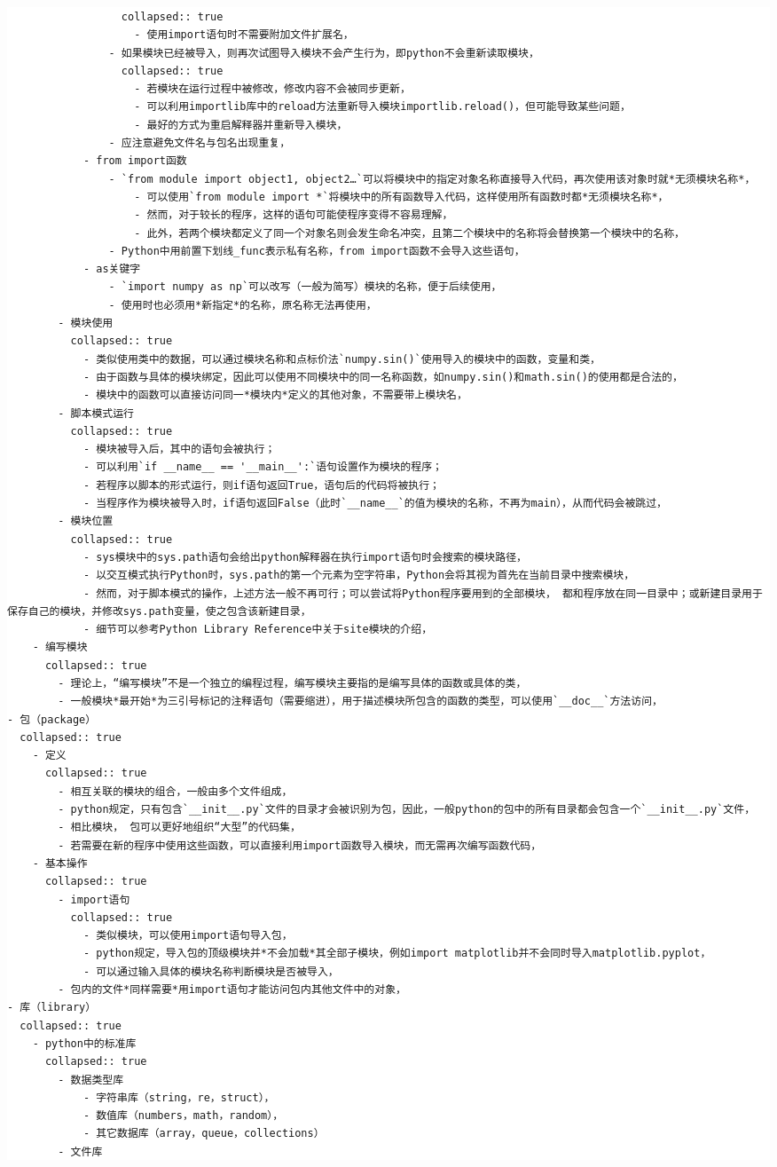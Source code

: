 					  collapsed:: true
						- 使用import语句时不需要附加文件扩展名，
					- 如果模块已经被导入，则再次试图导入模块不会产生行为，即python不会重新读取模块，
					  collapsed:: true
						- 若模块在运行过程中被修改，修改内容不会被同步更新，
						- 可以利用importlib库中的reload方法重新导入模块importlib.reload()，但可能导致某些问题，
						- 最好的方式为重启解释器并重新导入模块，
					- 应注意避免文件名与包名出现重复，
				- from import函数
					- `from module import object1, object2…`可以将模块中的指定对象名称直接导入代码，再次使用该对象时就*无须模块名称*，
						- 可以使用`from module import *`将模块中的所有函数导入代码，这样使用所有函数时都*无须模块名称*，
						- 然而，对于较长的程序，这样的语句可能使程序变得不容易理解，
						- 此外，若两个模块都定义了同一个对象名则会发生命名冲突，且第二个模块中的名称将会替换第一个模块中的名称，
					- Python中用前置下划线_func表示私有名称，from import函数不会导入这些语句，
				- as关键字
					- `import numpy as np`可以改写（一般为简写）模块的名称，便于后续使用，
					- 使用时也必须用*新指定*的名称，原名称无法再使用，
			- 模块使用
			  collapsed:: true
				- 类似使用类中的数据，可以通过模块名称和点标价法`numpy.sin()`使用导入的模块中的函数，变量和类，
				- 由于函数与具体的模块绑定，因此可以使用不同模块中的同一名称函数，如numpy.sin()和math.sin()的使用都是合法的，
				- 模块中的函数可以直接访问同一*模块内*定义的其他对象，不需要带上模块名，
			- 脚本模式运行
			  collapsed:: true
				- 模块被导入后，其中的语句会被执行；
				- 可以利用`if __name__ == '__main__':`语句设置作为模块的程序；
				- 若程序以脚本的形式运行，则if语句返回True，语句后的代码将被执行；
				- 当程序作为模块被导入时，if语句返回False（此时`__name__`的值为模块的名称，不再为main），从而代码会被跳过，
			- 模块位置
			  collapsed:: true
				- sys模块中的sys.path语句会给出python解释器在执行import语句时会搜索的模块路径，
				- 以交互模式执行Python时，sys.path的第一个元素为空字符串，Python会将其视为首先在当前目录中搜索模块，
				- 然而，对于脚本模式的操作，上述方法一般不再可行；可以尝试将Python程序要用到的全部模块， 都和程序放在同一目录中；或新建目录用于保存自己的模块，并修改sys.path变量，使之包含该新建目录，
				- 细节可以参考Python Library Reference中关于site模块的介绍，
		- 编写模块
		  collapsed:: true
			- 理论上，“编写模块”不是一个独立的编程过程，编写模块主要指的是编写具体的函数或具体的类，
			- 一般模块*最开始*为三引号标记的注释语句（需要缩进），用于描述模块所包含的函数的类型，可以使用`__doc__`方法访问，
	- 包（package）
	  collapsed:: true
		- 定义
		  collapsed:: true
			- 相互关联的模块的组合，一般由多个文件组成，
			- python规定，只有包含`__init__.py`文件的目录才会被识别为包，因此，一般python的包中的所有目录都会包含一个`__init__.py`文件，
			- 相比模块， 包可以更好地组织“大型”的代码集，
			- 若需要在新的程序中使用这些函数，可以直接利用import函数导入模块，而无需再次编写函数代码，
		- 基本操作
		  collapsed:: true
			- import语句
			  collapsed:: true
				- 类似模块，可以使用import语句导入包，
				- python规定，导入包的顶级模块并*不会加载*其全部子模块，例如import matplotlib并不会同时导入matplotlib.pyplot，
				- 可以通过输入具体的模块名称判断模块是否被导入，
			- 包内的文件*同样需要*用import语句才能访问包内其他文件中的对象，
	- 库（library）
	  collapsed:: true
		- python中的标准库
		  collapsed:: true
			- 数据类型库
				- 字符串库（string，re，struct），
				- 数值库（numbers，math，random），
				- 其它数据库（array，queue，collections）
			- 文件库